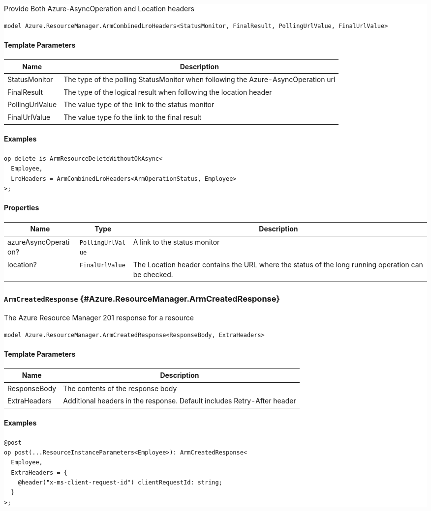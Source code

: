 Provide Both Azure-AsyncOperation and Location headers

```typespec
model Azure.ResourceManager.ArmCombinedLroHeaders<StatusMonitor, FinalResult, PollingUrlValue, FinalUrlValue>
```

#### Template Parameters

| Name            | Description                                                                       |
| --------------- | --------------------------------------------------------------------------------- |
| StatusMonitor   | The type of the polling StatusMonitor when following the Azure-AsyncOperation url |
| FinalResult     | The type of the logical result when following the location header                 |
| PollingUrlValue | The value type of the link to the status monitor                                  |
| FinalUrlValue   | The value type fo the link to the final result                                    |

#### Examples

```typespec
op delete is ArmResourceDeleteWithoutOkAsync<
  Employee,
  LroHeaders = ArmCombinedLroHeaders<ArmOperationStatus, Employee>
>;
```

#### Properties

| Name                 | Type              | Description                                                                                         |
| -------------------- | ----------------- | --------------------------------------------------------------------------------------------------- |
| azureAsyncOperation? | `PollingUrlValue` | A link to the status monitor                                                                        |
| location?            | `FinalUrlValue`   | The Location header contains the URL where the status of the long running operation can be checked. |

### `ArmCreatedResponse` {#Azure.ResourceManager.ArmCreatedResponse}

The Azure Resource Manager 201 response for a resource

```typespec
model Azure.ResourceManager.ArmCreatedResponse<ResponseBody, ExtraHeaders>
```

#### Template Parameters

| Name         | Description                                                             |
| ------------ | ----------------------------------------------------------------------- |
| ResponseBody | The contents of the response body                                       |
| ExtraHeaders | Additional headers in the response. Default includes Retry-After header |

#### Examples

```typespec
@post
op post(...ResourceInstanceParameters<Employee>): ArmCreatedResponse<
  Employee,
  ExtraHeaders = {
    @header("x-ms-client-request-id") clientRequestId: string;
  }
>;
```
